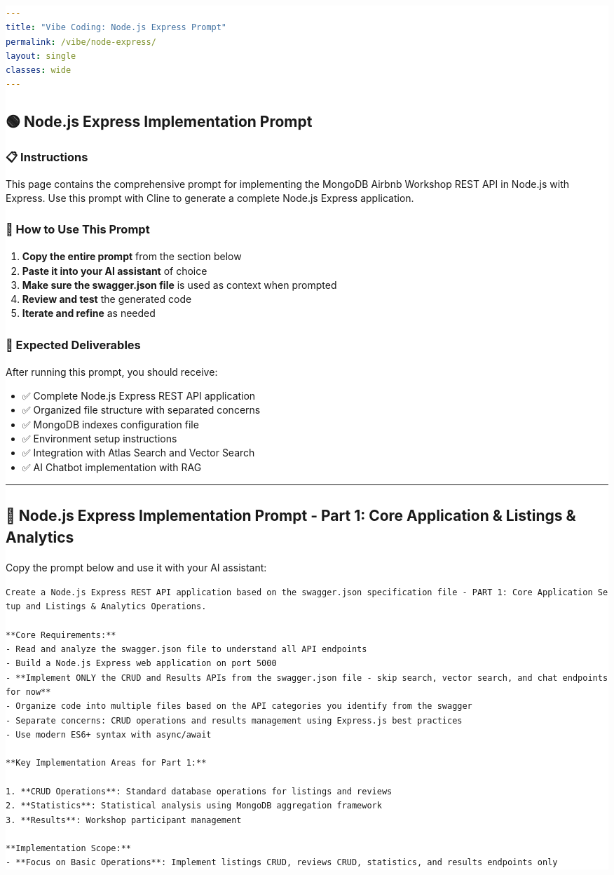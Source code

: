 ```yaml
---
title: "Vibe Coding: Node.js Express Prompt"
permalink: /vibe/node-express/
layout: single
classes: wide
---
```


## 🟢 Node.js Express Implementation Prompt

### 📋 Instructions

This page contains the comprehensive prompt for implementing the MongoDB Airbnb Workshop REST API in Node.js with Express. Use this prompt with Cline to generate a complete Node.js Express application.

### 🎯 How to Use This Prompt

1. **Copy the entire prompt** from the section below
2. **Paste it into your AI assistant** of choice
3. **Make sure the swagger.json file** is used as context when prompted
4. **Review and test** the generated code
5. **Iterate and refine** as needed

### 📂 Expected Deliverables

After running this prompt, you should receive:
- ✅ Complete Node.js Express REST API application
- ✅ Organized file structure with separated concerns
- ✅ MongoDB indexes configuration file
- ✅ Environment setup instructions
- ✅ Integration with Atlas Search and Vector Search
- ✅ AI Chatbot implementation with RAG

---

## 🤖 Node.js Express Implementation Prompt - Part 1: Core Application & Listings & Analytics

Copy the prompt below and use it with your AI assistant:

```
Create a Node.js Express REST API application based on the swagger.json specification file - PART 1: Core Application Setup and Listings & Analytics Operations.

**Core Requirements:**
- Read and analyze the swagger.json file to understand all API endpoints
- Build a Node.js Express web application on port 5000
- **Implement ONLY the CRUD and Results APIs from the swagger.json file - skip search, vector search, and chat endpoints for now**
- Organize code into multiple files based on the API categories you identify from the swagger
- Separate concerns: CRUD operations and results management using Express.js best practices
- Use modern ES6+ syntax with async/await

**Key Implementation Areas for Part 1:**

1. **CRUD Operations**: Standard database operations for listings and reviews
2. **Statistics**: Statistical analysis using MongoDB aggregation framework
3. **Results**: Workshop participant management

**Implementation Scope:**
- **Focus on Basic Operations**: Implement listings CRUD, reviews CRUD, statistics, and results endpoints only
```
